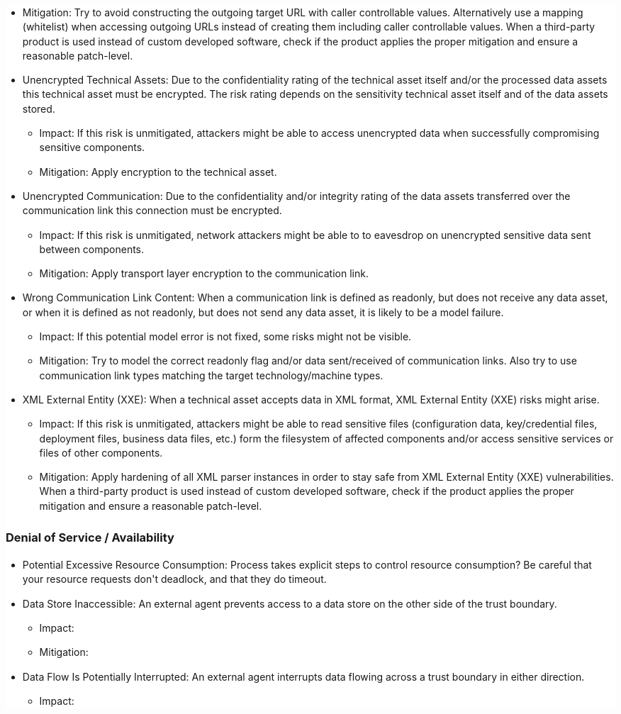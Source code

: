   - Mitigation: Try to avoid constructing the outgoing target URL with caller controllable values. Alternatively use a mapping (whitelist) when accessing outgoing URLs instead of creating them including caller controllable values. When a third-party product is used instead of custom developed software, check if the product applies the proper mitigation and ensure a reasonable patch-level.

- Unencrypted Technical Assets: Due to the confidentiality rating of the technical asset itself and/or the processed data assets this technical asset must be encrypted. The risk rating depends on the sensitivity technical asset itself and of the data assets stored.

  - Impact: If this risk is unmitigated, attackers might be able to access unencrypted data when successfully compromising sensitive components.

  - Mitigation: Apply encryption to the technical asset.

- Unencrypted Communication: Due to the confidentiality and/or integrity rating of the data assets transferred over the communication link this connection must be encrypted.

  - Impact: If this risk is unmitigated, network attackers might be able to to eavesdrop on unencrypted sensitive data sent between components.

  - Mitigation: Apply transport layer encryption to the communication link.

- Wrong Communication Link Content: When a communication link is defined as readonly, but does not receive any data asset, or when it is defined as not readonly, but does not send any data asset, it is likely to be a model failure.

  - Impact: If this potential model error is not fixed, some risks might not be visible.

  - Mitigation: Try to model the correct readonly flag and/or data sent/received of communication links. Also try to use communication link types matching the target technology/machine types.

- XML External Entity (XXE): When a technical asset accepts data in XML format, XML External Entity (XXE) risks might arise.

  - Impact: If this risk is unmitigated, attackers might be able to read sensitive files (configuration data, key/credential files, deployment files, business data files, etc.) form the filesystem of affected components and/or access sensitive services or files of other components.

  - Mitigation: Apply hardening of all XML parser instances in order to stay safe from XML External Entity (XXE) vulnerabilities. When a third-party product is used instead of custom developed software, check if the product applies the proper mitigation and ensure a reasonable patch-level.

### Denial of Service / Availability

- Potential Excessive Resource Consumption: Process takes explicit steps to control resource consumption? Be careful that your resource requests don't deadlock, and that they do timeout.

- Data Store Inaccessible: An external agent prevents access to a data store on the other side of the trust boundary.

  - Impact:

  - Mitigation:

- Data Flow Is Potentially Interrupted: An external agent interrupts data flowing across a trust boundary in either direction.

  - Impact:

